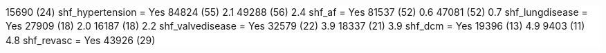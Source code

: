    <td style="text-align:left;">  </td>
   <td style="text-align:left;"> 15690 (24) </td>
   <td style="text-align:left;">  </td>
   <td style="text-align:left;">  </td>
   <td style="text-align:left;">  </td>
  </tr>
  <tr>
   <td style="text-align:left;"> shf_hypertension = Yes </td>
   <td style="text-align:left;"> 84824 (55) </td>
   <td style="text-align:left;"> 2.1 </td>
   <td style="text-align:left;">  </td>
   <td style="text-align:left;">  </td>
   <td style="text-align:left;"> 49288 (56) </td>
   <td style="text-align:left;"> 2.4 </td>
   <td style="text-align:left;">  </td>
   <td style="text-align:left;">  </td>
  </tr>
  <tr>
   <td style="text-align:left;"> shf_af = Yes </td>
   <td style="text-align:left;"> 81537 (52) </td>
   <td style="text-align:left;"> 0.6 </td>
   <td style="text-align:left;">  </td>
   <td style="text-align:left;">  </td>
   <td style="text-align:left;"> 47081 (52) </td>
   <td style="text-align:left;"> 0.7 </td>
   <td style="text-align:left;">  </td>
   <td style="text-align:left;">  </td>
  </tr>
  <tr>
   <td style="text-align:left;"> shf_lungdisease = Yes </td>
   <td style="text-align:left;"> 27909 (18) </td>
   <td style="text-align:left;"> 2.0 </td>
   <td style="text-align:left;">  </td>
   <td style="text-align:left;">  </td>
   <td style="text-align:left;"> 16187 (18) </td>
   <td style="text-align:left;"> 2.2 </td>
   <td style="text-align:left;">  </td>
   <td style="text-align:left;">  </td>
  </tr>
  <tr>
   <td style="text-align:left;"> shf_valvedisease = Yes </td>
   <td style="text-align:left;"> 32579 (22) </td>
   <td style="text-align:left;"> 3.9 </td>
   <td style="text-align:left;">  </td>
   <td style="text-align:left;">  </td>
   <td style="text-align:left;"> 18337 (21) </td>
   <td style="text-align:left;"> 3.9 </td>
   <td style="text-align:left;">  </td>
   <td style="text-align:left;">  </td>
  </tr>
  <tr>
   <td style="text-align:left;"> shf_dcm = Yes </td>
   <td style="text-align:left;"> 19396 (13) </td>
   <td style="text-align:left;"> 4.9 </td>
   <td style="text-align:left;">  </td>
   <td style="text-align:left;">  </td>
   <td style="text-align:left;"> 9403 (11) </td>
   <td style="text-align:left;"> 4.8 </td>
   <td style="text-align:left;">  </td>
   <td style="text-align:left;">  </td>
  </tr>
  <tr>
   <td style="text-align:left;"> shf_revasc = Yes </td>
   <td style="text-align:left;"> 43926 (29) </td>